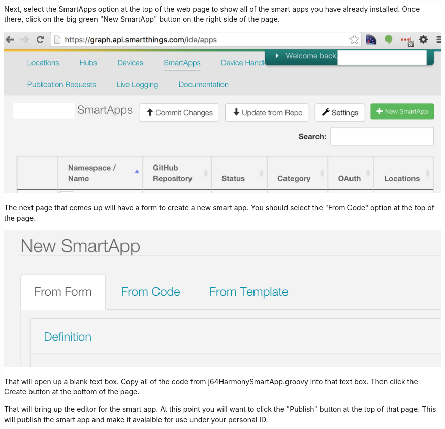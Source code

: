Next, select the SmartApps option at the top of the web page to show all of the smart apps you have already installed.  Once there, click on the big green "New SmartApp" button on the right side of the page.

 ![Smart Apps Page](Images/SmartAppPicture.png)

The next page that comes up will have a form to create a new smart app.  You should select the "From Code" option at the top of the page.

 ![New Smart Apps Page](Images/NewSmartApp1.png "New Smart App Page")

That will open up a blank text box.  Copy all of the code from j64HarmonySmartApp.groovy into that text box.  Then click the Create button at the bottom of the page.

That will bring up the editor for the smart app.  At this point you will want to click the "Publish" button at the top of that page.  This will publish the smart app and make it avaialble for use under your personal ID.
